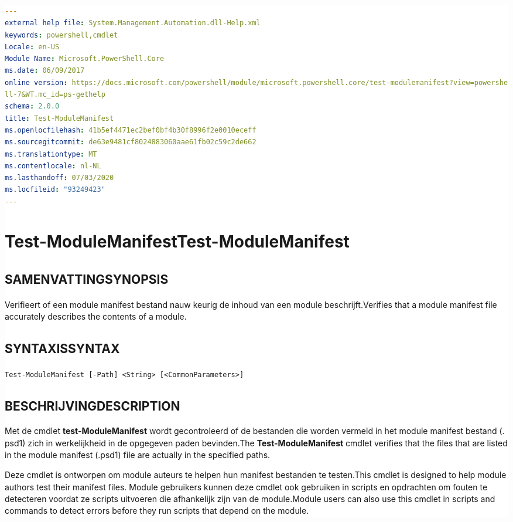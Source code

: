 ```yaml
---
external help file: System.Management.Automation.dll-Help.xml
keywords: powershell,cmdlet
Locale: en-US
Module Name: Microsoft.PowerShell.Core
ms.date: 06/09/2017
online version: https://docs.microsoft.com/powershell/module/microsoft.powershell.core/test-modulemanifest?view=powershell-7&WT.mc_id=ps-gethelp
schema: 2.0.0
title: Test-ModuleManifest
ms.openlocfilehash: 41b5ef4471ec2bef0bf4b30f8996f2e0010eceff
ms.sourcegitcommit: de63e9481cf8024883060aae61fb02c59c2de662
ms.translationtype: MT
ms.contentlocale: nl-NL
ms.lasthandoff: 07/03/2020
ms.locfileid: "93249423"
---
```

# <span data-ttu-id="3eae5-103">Test-ModuleManifest</span><span class="sxs-lookup"><span data-stu-id="3eae5-103">Test-ModuleManifest</span></span>

## <span data-ttu-id="3eae5-104">SAMENVATTING</span><span class="sxs-lookup"><span data-stu-id="3eae5-104">SYNOPSIS</span></span>
<span data-ttu-id="3eae5-105">Verifieert of een module manifest bestand nauw keurig de inhoud van een module beschrijft.</span><span class="sxs-lookup"><span data-stu-id="3eae5-105">Verifies that a module manifest file accurately describes the contents of a module.</span></span>

## <span data-ttu-id="3eae5-106">SYNTAXIS</span><span class="sxs-lookup"><span data-stu-id="3eae5-106">SYNTAX</span></span>

```
Test-ModuleManifest [-Path] <String> [<CommonParameters>]
```

## <span data-ttu-id="3eae5-107">BESCHRIJVING</span><span class="sxs-lookup"><span data-stu-id="3eae5-107">DESCRIPTION</span></span>

<span data-ttu-id="3eae5-108">Met de cmdlet **test-ModuleManifest** wordt gecontroleerd of de bestanden die worden vermeld in het module manifest bestand (. psd1) zich in werkelijkheid in de opgegeven paden bevinden.</span><span class="sxs-lookup"><span data-stu-id="3eae5-108">The **Test-ModuleManifest** cmdlet verifies that the files that are listed in the module manifest (.psd1) file are actually in the specified paths.</span></span>

<span data-ttu-id="3eae5-109">Deze cmdlet is ontworpen om module auteurs te helpen hun manifest bestanden te testen.</span><span class="sxs-lookup"><span data-stu-id="3eae5-109">This cmdlet is designed to help module authors test their manifest files.</span></span>
<span data-ttu-id="3eae5-110">Module gebruikers kunnen deze cmdlet ook gebruiken in scripts en opdrachten om fouten te detecteren voordat ze scripts uitvoeren die afhankelijk zijn van de module.</span><span class="sxs-lookup"><span data-stu-id="3eae5-110">Module users can also use this cmdlet in scripts and commands to detect errors before they run scripts that depend on the module.</span></span>
